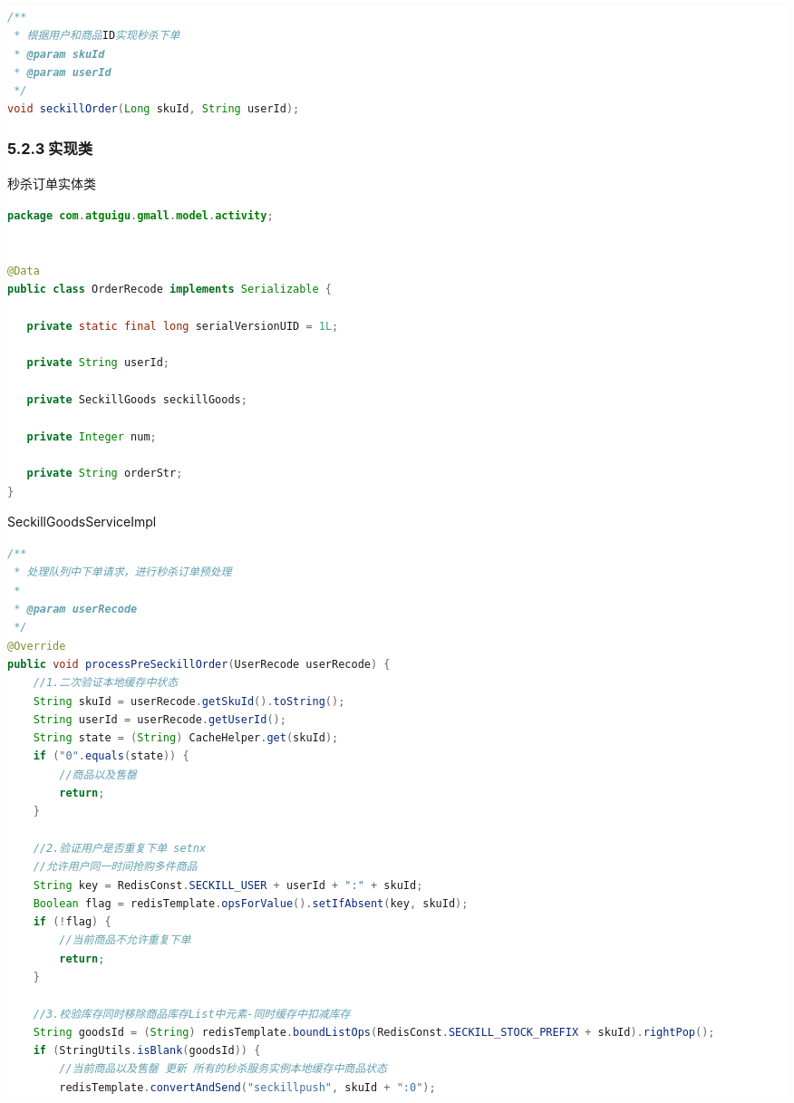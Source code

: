 ```java
/**
 * 根据用户和商品ID实现秒杀下单
 * @param skuId
 * @param userId
 */
void seckillOrder(Long skuId, String userId);
```

### 5.2.3 实现类

秒杀订单实体类

```java
package com.atguigu.gmall.model.activity;


@Data
public class OrderRecode implements Serializable {

   private static final long serialVersionUID = 1L;

   private String userId;

   private SeckillGoods seckillGoods;

   private Integer num;

   private String orderStr;
}
```

SeckillGoodsServiceImpl

```java
/**
 * 处理队列中下单请求，进行秒杀订单预处理
 *
 * @param userRecode
 */
@Override
public void processPreSeckillOrder(UserRecode userRecode) {
    //1.二次验证本地缓存中状态
    String skuId = userRecode.getSkuId().toString();
    String userId = userRecode.getUserId();
    String state = (String) CacheHelper.get(skuId);
    if ("0".equals(state)) {
        //商品以及售罄
        return;
    }

    //2.验证用户是否重复下单 setnx
    //允许用户同一时间抢购多件商品
    String key = RedisConst.SECKILL_USER + userId + ":" + skuId;
    Boolean flag = redisTemplate.opsForValue().setIfAbsent(key, skuId);
    if (!flag) {
        //当前商品不允许重复下单
        return;
    }

    //3.校验库存同时移除商品库存List中元素-同时缓存中扣减库存
    String goodsId = (String) redisTemplate.boundListOps(RedisConst.SECKILL_STOCK_PREFIX + skuId).rightPop();
    if (StringUtils.isBlank(goodsId)) {
        //当前商品以及售罄 更新 所有的秒杀服务实例本地缓存中商品状态
        redisTemplate.convertAndSend("seckillpush", skuId + ":0");
```
